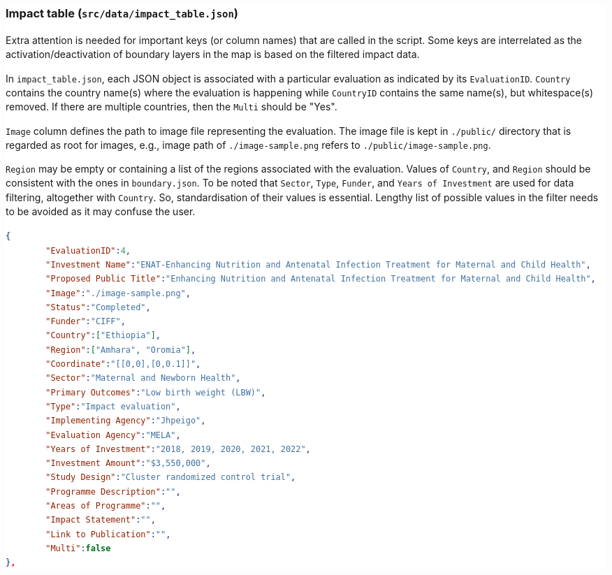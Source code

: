 ```json

```

### Impact table (`src/data/impact_table.json`)

Extra attention is needed for important keys (or column names) that are called in the script. Some keys are interrelated as the activation/deactivation of boundary layers in the map is based on the filtered impact data.

In `impact_table.json`, each JSON object is associated with a particular evaluation as indicated by its `EvaluationID`. `Country` contains the country name(s) where the evaluation is happening while `CountryID` contains the same name(s), but whitespace(s) removed. If there are multiple countries, then the `Multi` should be "Yes". 

`Image` column defines the path to image file representing the evaluation. The image file is kept in `./public/` directory that is regarded as root for images, e.g., image path of `./image-sample.png` refers to `./public/image-sample.png`.

`Region` may be empty or containing a list of the regions associated with the evaluation. Values of `Country`, and `Region` should be consistent with the ones in `boundary.json`.
To be noted that `Sector`, `Type`, `Funder`, and `Years of Investment` are used for data filtering, altogether with `Country`. So, standardisation of their values is essential. Lengthy list of possible values in the filter needs to be avoided as it may confuse the user.

```json
{
        "EvaluationID":4,
        "Investment Name":"ENAT-Enhancing Nutrition and Antenatal Infection Treatment for Maternal and Child Health",
        "Proposed Public Title":"Enhancing Nutrition and Antenatal Infection Treatment for Maternal and Child Health",
        "Image":"./image-sample.png",
        "Status":"Completed",
        "Funder":"CIFF",
        "Country":["Ethiopia"],
        "Region":["Amhara", "Oromia"],
        "Coordinate":"[[0,0],[0,0.1]]",
        "Sector":"Maternal and Newborn Health",
        "Primary Outcomes":"Low birth weight (LBW)",
        "Type":"Impact evaluation",
        "Implementing Agency":"Jhpeigo",
        "Evaluation Agency":"MELA",
        "Years of Investment":"2018, 2019, 2020, 2021, 2022",
        "Investment Amount":"$3,550,000",
        "Study Design":"Cluster randomized control trial",
        "Programme Description":"",
        "Areas of Programme":"",
        "Impact Statement":"",
        "Link to Publication":"",
        "Multi":false
},
```
